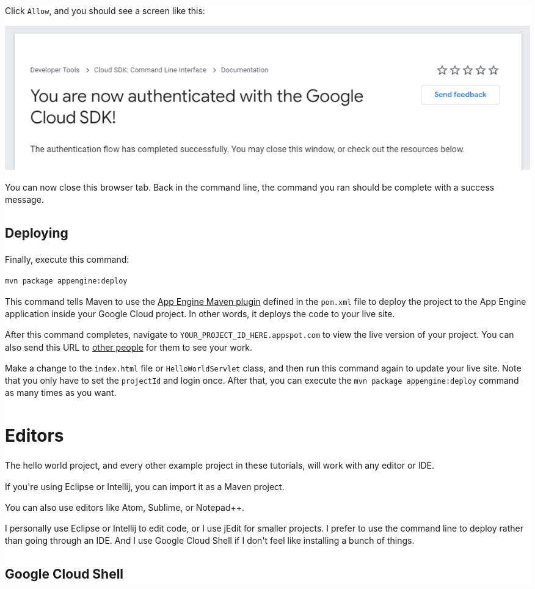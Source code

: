 Click `Allow`, and you should see a screen like this:

![Google Cloud login success screen](/tutorials/google-cloud/images/setup-9.png)

You can now close this browser tab. Back in the command line, the command you ran should be complete with a success message.

## Deploying

Finally, execute this command:

```
mvn package appengine:deploy
```

This command tells Maven to use the [App Engine Maven plugin](https://cloud.google.com/appengine/docs/standard/java/using-maven) defined in the `pom.xml` file to deploy the project to the App Engine application inside your Google Cloud project. In other words, it deploys the code to your live site.

After this command completes, navigate to `YOUR_PROJECT_ID_HERE.appspot.com` to view the live version of your project. You can also send this URL to [other people](https://forum.happycoding.io) for them to see your work.

Make a change to the `index.html` file or `HelloWorldServlet` class, and then run this command again to update your live site. Note that you only have to set the `projectId` and login once. After that, you can execute the `mvn package appengine:deploy` command as many times as you want.

# Editors

The hello world project, and every other example project in these tutorials, will work with any editor or IDE.

If you're using Eclipse or Intellij, you can import it as a Maven project.

You can also use editors like Atom, Sublime, or Notepad++.

I personally use Eclipse or Intellij to edit code, or I use jEdit for smaller projects. I prefer to use the command line to deploy rather than going through an IDE. And I use Google Cloud Shell if I don't feel like installing a bunch of things.

## Google Cloud Shell
